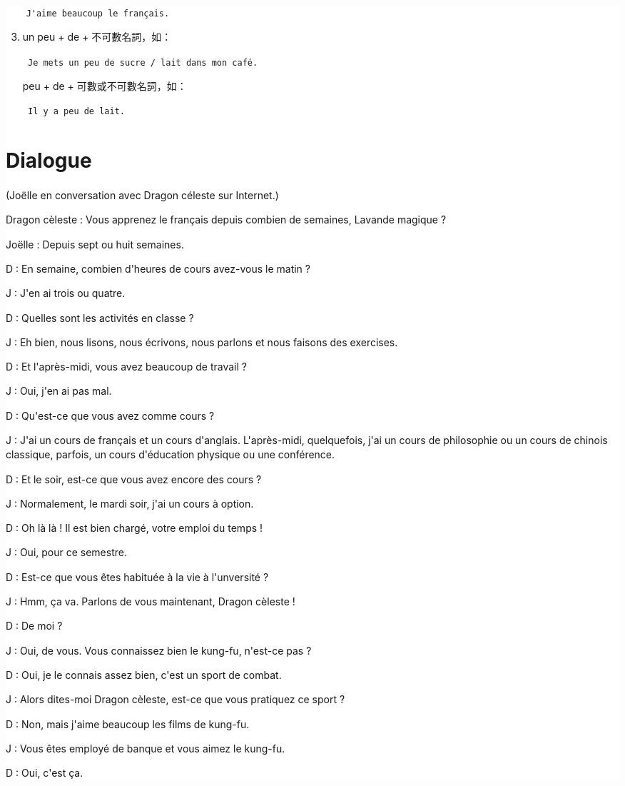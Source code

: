         J'aime beaucoup le français.

3. un peu + de + 不可數名詞，如：

        Je mets un peu de sucre / lait dans mon café.

    peu + de + 可數或不可數名詞，如：

        Il y a peu de lait.


# Dialogue

(Joëlle en conversation avec Dragon céleste sur Internet.)

Dragon cèleste : Vous apprenez le français depuis combien de semaines, Lavande magique ?

Joëlle : Depuis sept ou huit semaines.

D : En semaine, combien d'heures de cours avez-vous le matin ?

J : J'en ai trois ou quatre.

D : Quelles sont les activités en classe ?

J : Eh bien, nous lisons, nous écrivons, nous parlons et nous faisons des exercises.

D : Et l'après-midi, vous avez beaucoup de travail ?

J : Oui, j'en ai pas mal.

D : Qu'est-ce que vous avez comme cours ?

J : J'ai un cours de français et un cours d'anglais. L'après-midi, quelquefois, j'ai un cours de philosophie ou un cours de chinois classique, parfois, un cours d'éducation physique ou une conférence.

D : Et le soir, est-ce que vous avez encore des cours ?

J : Normalement, le mardi soir, j'ai un cours à option.

D : Oh là là ! Il est bien chargé, votre emploi du temps !

J : Oui, pour ce semestre.

D : Est-ce que vous êtes habituée à la vie à l'unversité ?

J : Hmm, ça va. Parlons de vous maintenant, Dragon cèleste !

D : De moi ?

J : Oui, de vous. Vous connaissez bien le kung-fu, n'est-ce pas ?

D : Oui, je le connais assez bien, c'est un sport de combat.

J : Alors dites-moi Dragon cèleste, est-ce que vous pratiquez ce sport ?

D : Non, mais j'aime beaucoup les films de kung-fu.

J : Vous êtes employé de banque et vous aimez le kung-fu.

D : Oui, c'est ça.
